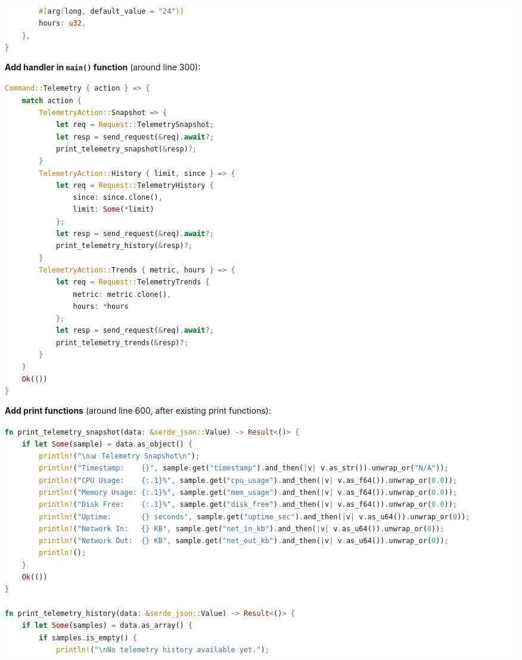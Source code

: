 ```rust
        #[arg(long, default_value = "24")]
        hours: u32,
    },
}
```

**Add handler in `main()` function** (around line 300):
```rust
Command::Telemetry { action } => {
    match action {
        TelemetryAction::Snapshot => {
            let req = Request::TelemetrySnapshot;
            let resp = send_request(&req).await?;
            print_telemetry_snapshot(&resp)?;
        }
        TelemetryAction::History { limit, since } => {
            let req = Request::TelemetryHistory {
                since: since.clone(),
                limit: Some(*limit)
            };
            let resp = send_request(&req).await?;
            print_telemetry_history(&resp)?;
        }
        TelemetryAction::Trends { metric, hours } => {
            let req = Request::TelemetryTrends {
                metric: metric.clone(),
                hours: *hours
            };
            let resp = send_request(&req).await?;
            print_telemetry_trends(&resp)?;
        }
    }
    Ok(())
}
```

**Add print functions** (around line 600, after existing print functions):
```rust
fn print_telemetry_snapshot(data: &serde_json::Value) -> Result<()> {
    if let Some(sample) = data.as_object() {
        println!("\n📊 Telemetry Snapshot\n");
        println!("Timestamp:    {}", sample.get("timestamp").and_then(|v| v.as_str()).unwrap_or("N/A"));
        println!("CPU Usage:    {:.1}%", sample.get("cpu_usage").and_then(|v| v.as_f64()).unwrap_or(0.0));
        println!("Memory Usage: {:.1}%", sample.get("mem_usage").and_then(|v| v.as_f64()).unwrap_or(0.0));
        println!("Disk Free:    {:.1}%", sample.get("disk_free").and_then(|v| v.as_f64()).unwrap_or(0.0));
        println!("Uptime:       {} seconds", sample.get("uptime_sec").and_then(|v| v.as_u64()).unwrap_or(0));
        println!("Network In:   {} KB", sample.get("net_in_kb").and_then(|v| v.as_u64()).unwrap_or(0));
        println!("Network Out:  {} KB", sample.get("net_out_kb").and_then(|v| v.as_u64()).unwrap_or(0));
        println!();
    }
    Ok(())
}

fn print_telemetry_history(data: &serde_json::Value) -> Result<()> {
    if let Some(samples) = data.as_array() {
        if samples.is_empty() {
            println!("\nNo telemetry history available yet.");
```